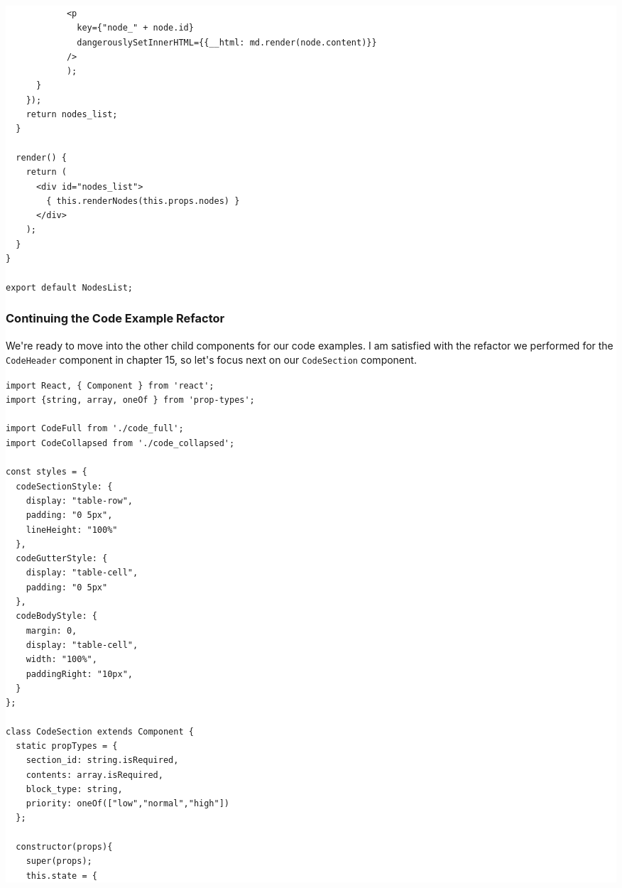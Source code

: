 ```(/client/src/components/nodes_list.js)
            <p 
              key={"node_" + node.id} 
              dangerouslySetInnerHTML={{__html: md.render(node.content)}}
            />
            );
      }
    });
    return nodes_list;
  }
  
  render() {
    return (
      <div id="nodes_list">
        { this.renderNodes(this.props.nodes) }
      </div>
    );
  }
}

export default NodesList;
```

### Continuing the Code Example Refactor

We're ready to move into the other child components for our code examples.  I am satisfied with the refactor we performed for the `CodeHeader` component in chapter 15, so let's focus next on our `CodeSection` component.

``` javascript(/client/src/components/nodes/code_section.js)
import React, { Component } from 'react';
import {string, array, oneOf } from 'prop-types';

import CodeFull from './code_full';
import CodeCollapsed from './code_collapsed';

const styles = {
  codeSectionStyle: {
    display: "table-row",
    padding: "0 5px",
    lineHeight: "100%"
  },
  codeGutterStyle: {
    display: "table-cell",
    padding: "0 5px"
  },
  codeBodyStyle: {
    margin: 0,
    display: "table-cell",
    width: "100%",
    paddingRight: "10px",
  }
};

class CodeSection extends Component {
  static propTypes = {
    section_id: string.isRequired,
    contents: array.isRequired,
    block_type: string,
    priority: oneOf(["low","normal","high"])
  };
  
  constructor(props){
    super(props);
    this.state = {
```